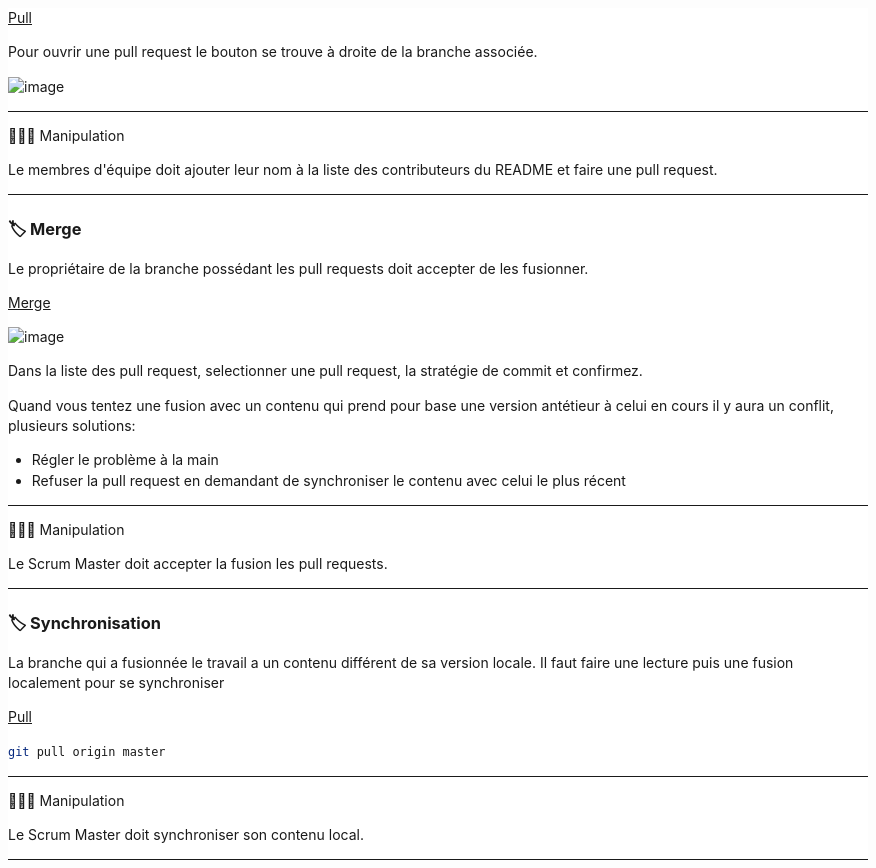 [Pull](https://help.github.com/articles/creating-a-pull-request/)

Pour ouvrir une pull request le bouton se trouve à droite de la branche associée.

![image](https://raw.githubusercontent.com/seeren-training/DevOps/master/wiki/resources/02/03-pull.png)

___

👨🏻‍💻 Manipulation

Le membres d'équipe doit ajouter leur nom à la liste des contributeurs du README et faire une pull request.

___


### 🏷️ **Merge**

Le propriétaire de la branche possédant les pull requests doit accepter de les fusionner.

[Merge](https://help.github.com/en/github/collaborating-with-issues-and-pull-requests/merging-a-pull-request)

![image](https://raw.githubusercontent.com/seeren-training/DevOps/master/wiki/resources/02/04-merge.png)

Dans la liste des pull request, selectionner une pull request, la stratégie de commit et confirmez.

Quand vous tentez une fusion avec un contenu qui prend pour base une version antétieur à celui en cours il y aura un conflit, plusieurs solutions:
* Régler le problème à la main
* Refuser la pull request en demandant de synchroniser le contenu avec celui le plus récent

___

👨🏻‍💻 Manipulation

Le Scrum Master doit accepter la fusion les pull requests.

___


### 🏷️ **Synchronisation**

La branche qui a fusionnée le travail a un contenu différent de sa version locale. Il faut faire une lecture puis une fusion localement pour se synchroniser

[Pull](https://git-scm.com/docs/git-pull)

```bash
git pull origin master
```

___

👨🏻‍💻 Manipulation

Le Scrum Master doit synchroniser son contenu local.

___
